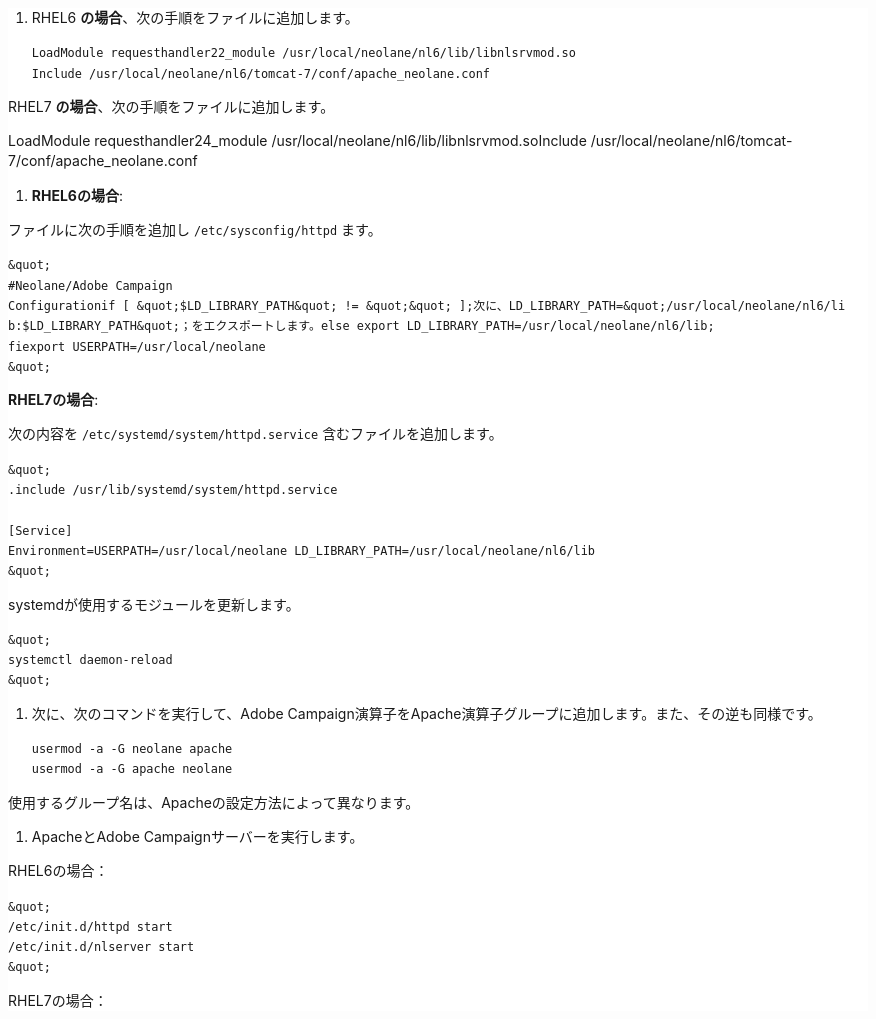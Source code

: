 1. RHEL6 **の場合**、次の手順をファイルに追加します。

   ```
   LoadModule requesthandler22_module /usr/local/neolane/nl6/lib/libnlsrvmod.so
   Include /usr/local/neolane/nl6/tomcat-7/conf/apache_neolane.conf
   ```

RHEL7 **の場合**、次の手順をファイルに追加します。

LoadModule requesthandler24_module /usr/local/neolane/nl6/lib/libnlsrvmod.soInclude /usr/local/neolane/nl6/tomcat-7/conf/apache_neolane.conf

1. **RHEL6の場合**:

ファイルに次の手順を追加し `/etc/sysconfig/httpd` ます。

    &quot;
    #Neolane/Adobe Campaign
    Configurationif [ &quot;$LD_LIBRARY_PATH&quot; != &quot;&quot; ];次に、LD_LIBRARY_PATH=&quot;/usr/local/neolane/nl6/lib:$LD_LIBRARY_PATH&quot;；をエクスポートします。else export LD_LIBRARY_PATH=/usr/local/neolane/nl6/lib;
    fiexport USERPATH=/usr/local/neolane
    &quot;

**RHEL7の場合**:

次の内容を `/etc/systemd/system/httpd.service` 含むファイルを追加します。

    &quot;
    .include /usr/lib/systemd/system/httpd.service
    
    [Service]
    Environment=USERPATH=/usr/local/neolane LD_LIBRARY_PATH=/usr/local/neolane/nl6/lib
    &quot;

systemdが使用するモジュールを更新します。

    &quot;
    systemctl daemon-reload
    &quot;

1. 次に、次のコマンドを実行して、Adobe Campaign演算子をApache演算子グループに追加します。また、その逆も同様です。

   ```
   usermod -a -G neolane apache
   usermod -a -G apache neolane
   ```
使用するグループ名は、Apacheの設定方法によって異なります。

1. ApacheとAdobe Campaignサーバーを実行します。

RHEL6の場合：

    &quot;
    /etc/init.d/httpd start
    /etc/init.d/nlserver start
    &quot;

RHEL7の場合：
